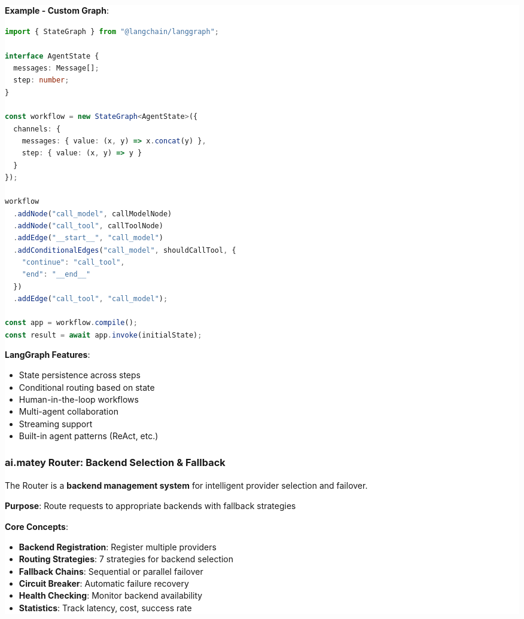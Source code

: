 ```typescript
```

**Example - Custom Graph**:
```typescript
import { StateGraph } from "@langchain/langgraph";

interface AgentState {
  messages: Message[];
  step: number;
}

const workflow = new StateGraph<AgentState>({
  channels: {
    messages: { value: (x, y) => x.concat(y) },
    step: { value: (x, y) => y }
  }
});

workflow
  .addNode("call_model", callModelNode)
  .addNode("call_tool", callToolNode)
  .addEdge("__start__", "call_model")
  .addConditionalEdges("call_model", shouldCallTool, {
    "continue": "call_tool",
    "end": "__end__"
  })
  .addEdge("call_tool", "call_model");

const app = workflow.compile();
const result = await app.invoke(initialState);
```

**LangGraph Features**:
- State persistence across steps
- Conditional routing based on state
- Human-in-the-loop workflows
- Multi-agent collaboration
- Streaming support
- Built-in agent patterns (ReAct, etc.)

### ai.matey Router: Backend Selection & Fallback

The Router is a **backend management system** for intelligent provider selection and failover.

**Purpose**: Route requests to appropriate backends with fallback strategies

**Core Concepts**:
- **Backend Registration**: Register multiple providers
- **Routing Strategies**: 7 strategies for backend selection
- **Fallback Chains**: Sequential or parallel failover
- **Circuit Breaker**: Automatic failure recovery
- **Health Checking**: Monitor backend availability
- **Statistics**: Track latency, cost, success rate
